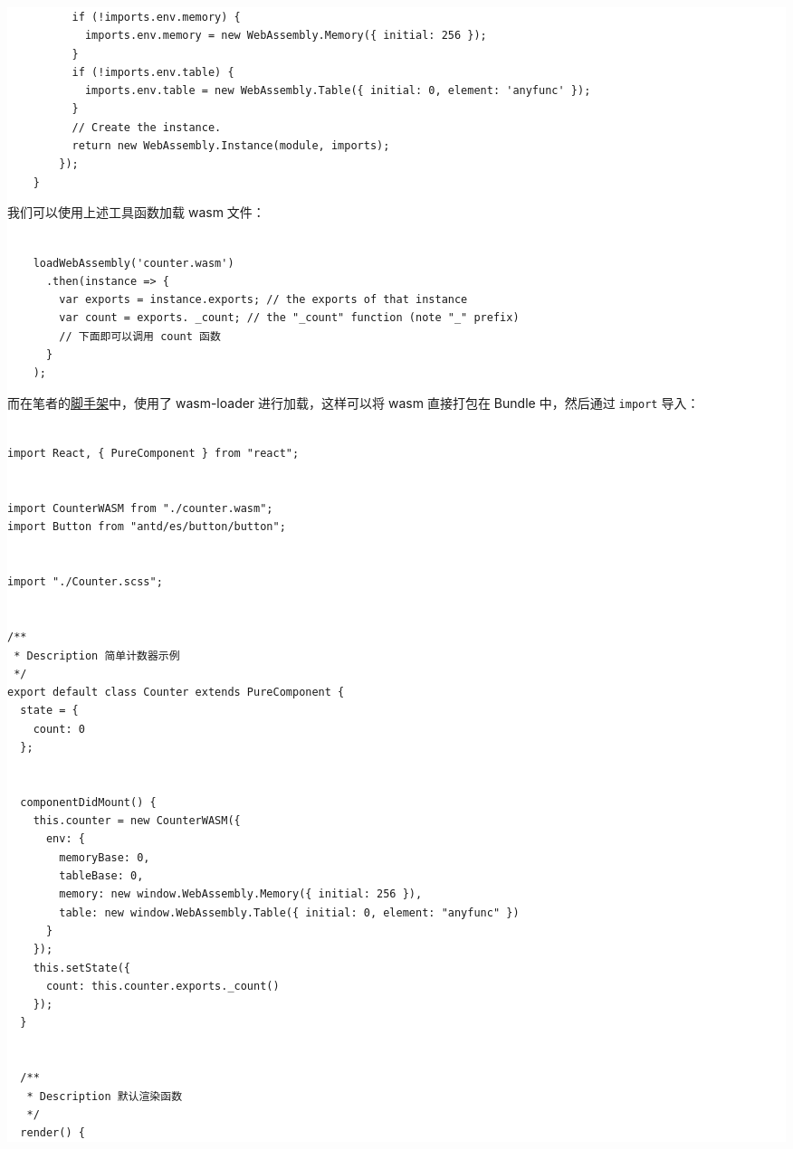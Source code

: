 ```
          if (!imports.env.memory) {
            imports.env.memory = new WebAssembly.Memory({ initial: 256 });
          }
          if (!imports.env.table) {
            imports.env.table = new WebAssembly.Table({ initial: 0, element: 'anyfunc' });
          }
          // Create the instance.
          return new WebAssembly.Instance(module, imports);
        });
    }
```
我们可以使用上述工具函数加载 wasm 文件：
```

    loadWebAssembly('counter.wasm')
      .then(instance => {
        var exports = instance.exports; // the exports of that instance
        var count = exports. _count; // the "_count" function (note "_" prefix)
        // 下面即可以调用 count 函数
      }
    );
```
而在笔者的[脚手架](https://github.com/wxyyxc1992/create-react-boilerplate)中，使用了 wasm-loader 进行加载，这样可以将 wasm 直接打包在 Bundle 中，然后通过 `import` 导入：
```

import React, { PureComponent } from "react";


import CounterWASM from "./counter.wasm";
import Button from "antd/es/button/button";


import "./Counter.scss";


/**
 * Description 简单计数器示例
 */
export default class Counter extends PureComponent {
  state = {
    count: 0
  };


  componentDidMount() {
    this.counter = new CounterWASM({
      env: {
        memoryBase: 0,
        tableBase: 0,
        memory: new window.WebAssembly.Memory({ initial: 256 }),
        table: new window.WebAssembly.Table({ initial: 0, element: "anyfunc" })
      }
    });
    this.setState({
      count: this.counter.exports._count()
    });
  }


  /**
   * Description 默认渲染函数
   */
  render() {
```